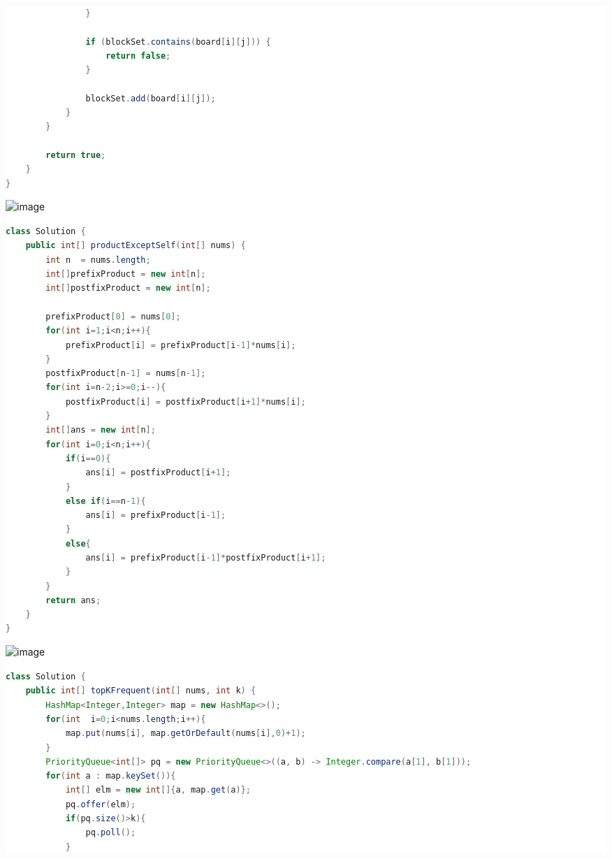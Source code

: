 ```java
                }
                
                if (blockSet.contains(board[i][j])) {
                    return false;
                }

                blockSet.add(board[i][j]);
            }
        }

        return true;
    }
}
```
<img width="851" height="305" alt="image" src="https://github.com/user-attachments/assets/e86023e9-5efe-4a80-819d-794a3f7d43ca" />

```java
class Solution {
    public int[] productExceptSelf(int[] nums) {
        int n  = nums.length;
        int[]prefixProduct = new int[n];
        int[]postfixProduct = new int[n];

        prefixProduct[0] = nums[0];
        for(int i=1;i<n;i++){
            prefixProduct[i] = prefixProduct[i-1]*nums[i];
        }
        postfixProduct[n-1] = nums[n-1];
        for(int i=n-2;i>=0;i--){
            postfixProduct[i] = postfixProduct[i+1]*nums[i];
        }
        int[]ans = new int[n];
        for(int i=0;i<n;i++){
            if(i==0){
                ans[i] = postfixProduct[i+1];
            }
            else if(i==n-1){
                ans[i] = prefixProduct[i-1];
            }
            else{
                ans[i] = prefixProduct[i-1]*postfixProduct[i+1];
            }
        }
        return ans;
    }
}
```
<img width="762" height="237" alt="image" src="https://github.com/user-attachments/assets/61347a42-cbcf-48b3-add3-1238284017a5" />

```java
class Solution {
    public int[] topKFrequent(int[] nums, int k) {
        HashMap<Integer,Integer> map = new HashMap<>();
        for(int  i=0;i<nums.length;i++){
            map.put(nums[i], map.getOrDefault(nums[i],0)+1);
        }
        PriorityQueue<int[]> pq = new PriorityQueue<>((a, b) -> Integer.compare(a[1], b[1]));
        for(int a : map.keySet()){
            int[] elm = new int[]{a, map.get(a)};
            pq.offer(elm);
            if(pq.size()>k){
                pq.poll();
            }
```